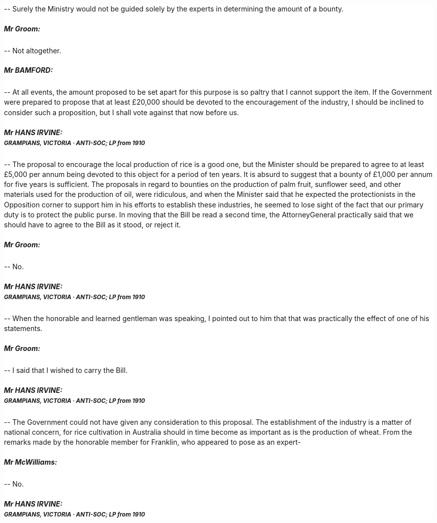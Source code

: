 -- Surely the Ministry would not be guided solely by the experts in determining the amount of a bounty. 

##### Mr Groom:

-- Not altogether. 

##### Mr BAMFORD:

-- At all events, the amount proposed to be set apart for this purpose is so paltry that I cannot support the item. If the Government were prepared to propose that at least £20,000 should be devoted to the encouragement of the industry, I should be inclined to consider such a proposition, but I shall vote against that now before us. 

##### Mr HANS IRVINE:<br><small class="text-muted">GRAMPIANS, VICTORIA &middot; ANTI-SOC; LP from 1910</small>

-- The proposal to encourage the local production of rice is a good one, but the Minister should be prepared to agree to at least £5,000 per annum being devoted to this object for a period of ten years. It is absurd to suggest that a bounty of £1,000 per annum for five years is sufficient. The proposals in regard to bounties on the production of palm fruit, sunflower seed, and other materials used for the production of oil, were ridiculous, and when the Minister said that he expected the protectionists in the Opposition corner to support him in his efforts to establish these industries, he seemed to lose sight of the fact that our primary duty is to protect the public purse. In moving that the Bill be read a second time, the AttorneyGeneral practically said that we should have to agree to the Bill as it stood, or reject it. 

##### Mr Groom:

-- No. 

##### Mr HANS IRVINE:<br><small class="text-muted">GRAMPIANS, VICTORIA &middot; ANTI-SOC; LP from 1910</small>

-- When the honorable and learned gentleman was speaking, I pointed out to him that that was practically the effect of one of his statements. 

##### Mr Groom:

--  I said that I wished to carry the Bill. 

##### Mr HANS IRVINE:<br><small class="text-muted">GRAMPIANS, VICTORIA &middot; ANTI-SOC; LP from 1910</small>

-- The Government could not have given any consideration to this proposal. The establishment of the industry is a matter of national concern, for rice cultivation in Australia should in time become as important as is the production of wheat. From the remarks made by the honorable member for Franklin, who appeared to pose as an expert- 

##### Mr McWilliams:

--  No. 

##### Mr HANS IRVINE:<br><small class="text-muted">GRAMPIANS, VICTORIA &middot; ANTI-SOC; LP from 1910</small>
